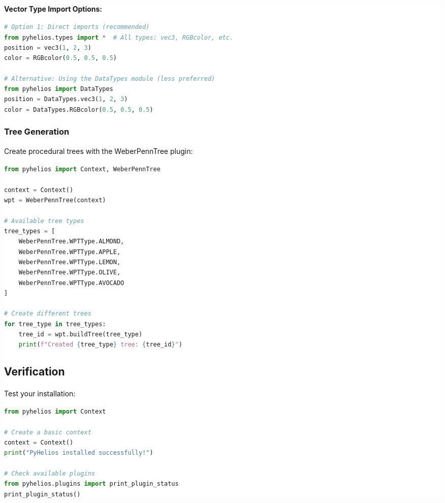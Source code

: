 **Vector Type Import Options:**

```python
# Option 1: Direct imports (recommended)
from pyhelios.types import *  # All types: vec3, RGBcolor, etc.
position = vec3(1, 2, 3)
color = RGBcolor(0.5, 0.5, 0.5)

# Alternative: Using the DataTypes module (less preferred)
from pyhelios import DataTypes
position = DataTypes.vec3(1, 2, 3)
color = DataTypes.RGBcolor(0.5, 0.5, 0.5)
```

### Tree Generation

Create procedural trees with the WeberPennTree plugin:

```python
from pyhelios import Context, WeberPennTree

context = Context()
wpt = WeberPennTree(context)

# Available tree types
tree_types = [
    WeberPennTree.WPTType.ALMOND,
    WeberPennTree.WPTType.APPLE, 
    WeberPennTree.WPTType.LEMON,
    WeberPennTree.WPTType.OLIVE,
    WeberPennTree.WPTType.AVOCADO
]

# Create different trees
for tree_type in tree_types:
    tree_id = wpt.buildTree(tree_type)
    print(f"Created {tree_type} tree: {tree_id}")
```

## Verification

Test your installation:

```python
from pyhelios import Context

# Create a basic context
context = Context()
print("PyHelios installed successfully!")

# Check available plugins
from pyhelios.plugins import print_plugin_status
print_plugin_status()
```
